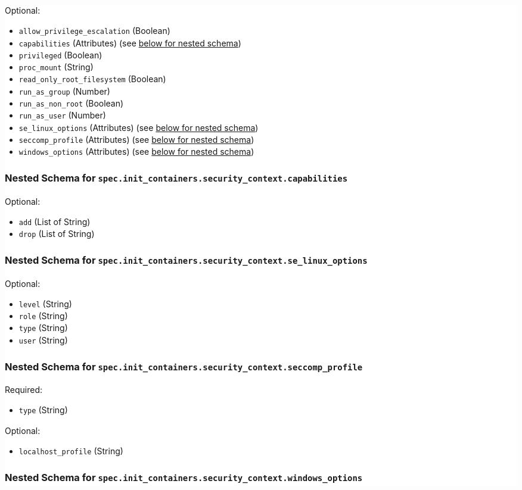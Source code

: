 Optional:

- `allow_privilege_escalation` (Boolean)
- `capabilities` (Attributes) (see [below for nested schema](#nestedatt--spec--init_containers--security_context--capabilities))
- `privileged` (Boolean)
- `proc_mount` (String)
- `read_only_root_filesystem` (Boolean)
- `run_as_group` (Number)
- `run_as_non_root` (Boolean)
- `run_as_user` (Number)
- `se_linux_options` (Attributes) (see [below for nested schema](#nestedatt--spec--init_containers--security_context--se_linux_options))
- `seccomp_profile` (Attributes) (see [below for nested schema](#nestedatt--spec--init_containers--security_context--seccomp_profile))
- `windows_options` (Attributes) (see [below for nested schema](#nestedatt--spec--init_containers--security_context--windows_options))

<a id="nestedatt--spec--init_containers--security_context--capabilities"></a>
### Nested Schema for `spec.init_containers.security_context.capabilities`

Optional:

- `add` (List of String)
- `drop` (List of String)


<a id="nestedatt--spec--init_containers--security_context--se_linux_options"></a>
### Nested Schema for `spec.init_containers.security_context.se_linux_options`

Optional:

- `level` (String)
- `role` (String)
- `type` (String)
- `user` (String)


<a id="nestedatt--spec--init_containers--security_context--seccomp_profile"></a>
### Nested Schema for `spec.init_containers.security_context.seccomp_profile`

Required:

- `type` (String)

Optional:

- `localhost_profile` (String)


<a id="nestedatt--spec--init_containers--security_context--windows_options"></a>
### Nested Schema for `spec.init_containers.security_context.windows_options`
